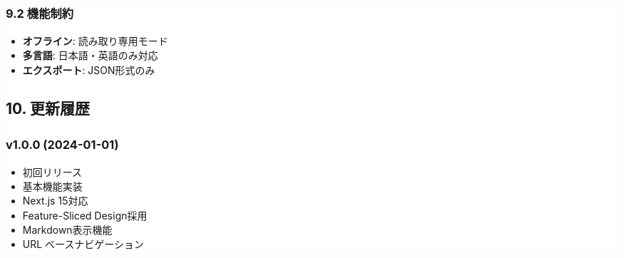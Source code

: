 ### 9.2 機能制約
- **オフライン**: 読み取り専用モード
- **多言語**: 日本語・英語のみ対応
- **エクスポート**: JSON形式のみ

## 10. 更新履歴

### v1.0.0 (2024-01-01)
- 初回リリース
- 基本機能実装
- Next.js 15対応
- Feature-Sliced Design採用
- Markdown表示機能
- URL ベースナビゲーション